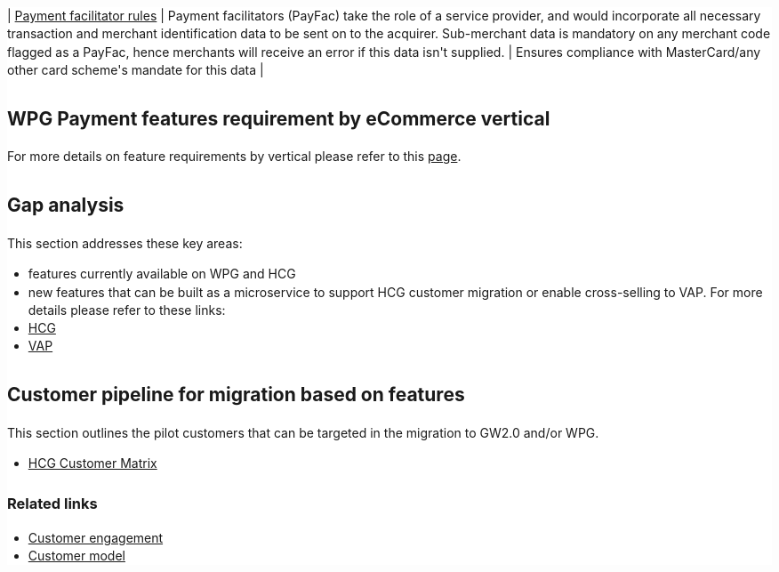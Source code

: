 | [Payment facilitator rules](https://github.devops.worldpay.local/pages/com-worldpay-gateway/com-worldpay-gateway-site/product/paymentsanalysis/PaymentsFeature/PayFacRules) | Payment facilitators (PayFac) take the role of a service provider, and would incorporate all necessary transaction and merchant identification data to be sent on to the acquirer. Sub-merchant data is mandatory on any merchant code flagged as a PayFac, hence merchants will receive an error if this data isn't supplied. |  Ensures compliance with MasterCard/any other card scheme's mandate for this data | 

## WPG Payment features requirement by eCommerce vertical 
For more details on feature requirements by vertical please refer to this [page](https://github.devops.worldpay.local/pages/com-worldpay-gateway/com-worldpay-gateway-site/product/paymentsanalysis/PaymentsFeature/VerticalFeatureRequirements/).

## Gap analysis 
This section addresses these key areas: 
* features currently available on WPG and HCG
* new features that can be built as a microservice to support HCG customer migration or enable cross-selling to VAP. 
For more details please refer to these links: 
*  [HCG](https://github.devops.worldpay.local/pages/com-worldpay-gateway/com-worldpay-gateway-site/product/paymentsanalysis/PaymentsFeature/HCG/index) 
*  [VAP](https://github.devops.worldpay.local/pages/com-worldpay-gateway/com-worldpay-gateway-site/product/paymentsanalysis/PaymentsFeature/VAP/index)
 

## Customer pipeline for migration based on features
This section outlines the pilot customers that can be targeted in the migration to GW2.0 and/or WPG. 
* [HCG Customer Matrix](https://github.devops.worldpay.local/pages/com-worldpay-gateway/com-worldpay-gateway-site/product/paymentsanalysis/PaymentsFeature/HCGCustomerMatrix)
### Related links 
* [Customer engagement](https://github.devops.worldpay.local/pages/com-worldpay-gateway/com-worldpay-gateway-site/customer/engagement/)
* [Customer model](https://github.devops.worldpay.local/pages/com-worldpay-gateway/com-worldpay-gateway-site/product/customeranalysis)
